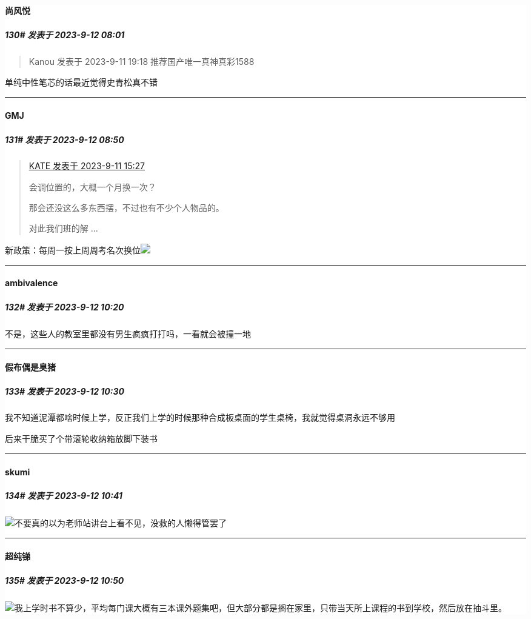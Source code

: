 ####  尚风悦  
##### 130#       发表于 2023-9-12 08:01

<blockquote>Kanou 发表于 2023-9-11 19:18
推荐国产唯一真神真彩1588</blockquote>
单纯中性笔芯的话最近觉得史青松真不错


*****

####  GMJ  
##### 131#       发表于 2023-9-12 08:50

<blockquote><a href="httphttps://bbs.saraba1st.com/2b/forum.php?mod=redirect&amp;goto=findpost&amp;pid=62366615&amp;ptid=2152290" target="_blank">KATE 发表于 2023-9-11 15:27</a>

会调位置的，大概一个月换一次？

那会还没这么多东西摆，不过也有不少个人物品的。

对此我们班的解 ...</blockquote>
新政策：每周一按上周周考名次换位<img src="https://static.saraba1st.com/image/smiley/face2017/044.png" referrerpolicy="no-referrer">


*****

####  ambivalence  
##### 132#       发表于 2023-9-12 10:20

不是，这些人的教室里都没有男生疯疯打打吗，一看就会被撞一地


*****

####  假布偶是臭猪  
##### 133#       发表于 2023-9-12 10:30

我不知道泥潭都啥时候上学，反正我们上学的时候那种合成板桌面的学生桌椅，我就觉得桌洞永远不够用

后来干脆买了个带滚轮收纳箱放脚下装书


*****

####  skumi  
##### 134#       发表于 2023-9-12 10:41

<img src="https://static.saraba1st.com/image/smiley/face2017/067.png" referrerpolicy="no-referrer">不要真的以为老师站讲台上看不见，没救的人懒得管罢了


*****

####  超纯锑  
##### 135#       发表于 2023-9-12 10:50

<img src="https://static.saraba1st.com/image/smiley/face2017/135.png" referrerpolicy="no-referrer">我上学时书不算少，平均每门课大概有三本课外题集吧，但大部分都是搁在家里，只带当天所上课程的书到学校，然后放在抽斗里。
